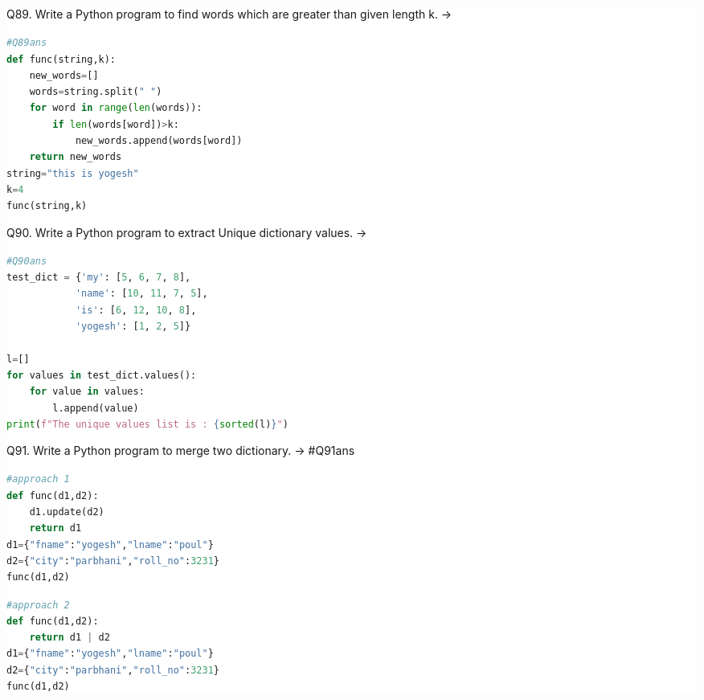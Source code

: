 Q89. Write a Python program to find words which are greater than given length k.
->
```python
#Q89ans
def func(string,k):
    new_words=[]
    words=string.split(" ")
    for word in range(len(words)):
        if len(words[word])>k:
            new_words.append(words[word])
    return new_words
string="this is yogesh"
k=4
func(string,k)
```

Q90. Write a Python program to extract Unique dictionary values.
->
```python
#Q90ans
test_dict = {'my': [5, 6, 7, 8],
			'name': [10, 11, 7, 5],
			'is': [6, 12, 10, 8],
			'yogesh': [1, 2, 5]}

l=[]
for values in test_dict.values():
    for value in values:
        l.append(value)
print(f"The unique values list is : {sorted(l)}")
```



Q91. Write a Python program to merge two dictionary.
-> #Q91ans
```python
#approach 1
def func(d1,d2):
    d1.update(d2)
    return d1
d1={"fname":"yogesh","lname":"poul"}
d2={"city":"parbhani","roll_no":3231}
func(d1,d2)
```
```python
#approach 2
def func(d1,d2):
    return d1 | d2
d1={"fname":"yogesh","lname":"poul"}
d2={"city":"parbhani","roll_no":3231}
func(d1,d2)
```


